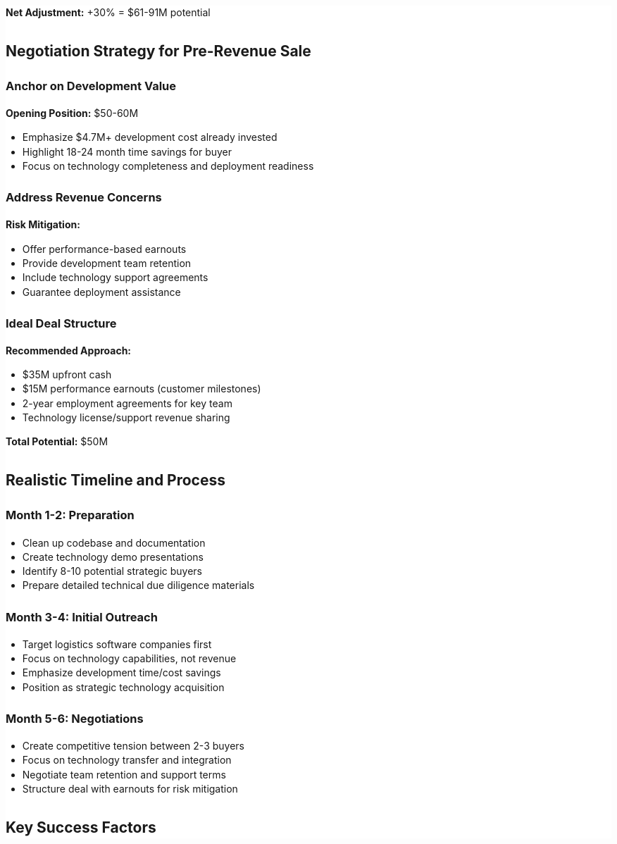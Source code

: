 **Net Adjustment:** +30% = $61-91M potential

## Negotiation Strategy for Pre-Revenue Sale

### Anchor on Development Value
**Opening Position:** $50-60M
- Emphasize $4.7M+ development cost already invested
- Highlight 18-24 month time savings for buyer
- Focus on technology completeness and deployment readiness

### Address Revenue Concerns
**Risk Mitigation:**
- Offer performance-based earnouts
- Provide development team retention
- Include technology support agreements
- Guarantee deployment assistance

### Ideal Deal Structure
**Recommended Approach:**
- $35M upfront cash
- $15M performance earnouts (customer milestones)
- 2-year employment agreements for key team
- Technology license/support revenue sharing

**Total Potential:** $50M

## Realistic Timeline and Process

### Month 1-2: Preparation
- Clean up codebase and documentation
- Create technology demo presentations
- Identify 8-10 potential strategic buyers
- Prepare detailed technical due diligence materials

### Month 3-4: Initial Outreach
- Target logistics software companies first
- Focus on technology capabilities, not revenue
- Emphasize development time/cost savings
- Position as strategic technology acquisition

### Month 5-6: Negotiations
- Create competitive tension between 2-3 buyers
- Focus on technology transfer and integration
- Negotiate team retention and support terms
- Structure deal with earnouts for risk mitigation

## Key Success Factors
